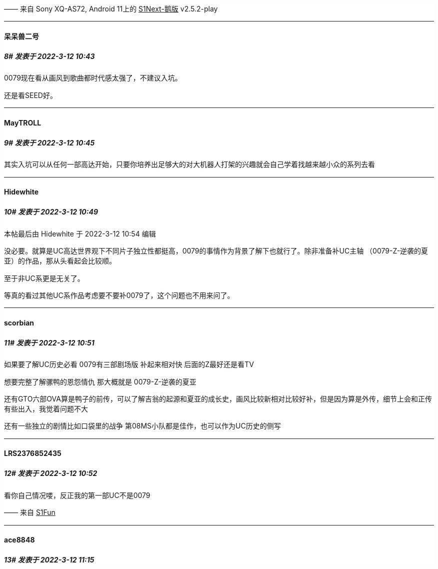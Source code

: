 —— 来自 Sony XQ-AS72, Android 11上的 [S1Next-鹅版](https://github.com/ykrank/S1-Next/releases) v2.5.2-play

*****

####  呆呆兽二号  
##### 8#       发表于 2022-3-12 10:43

0079现在看从画风到歌曲都时代感太强了，不建议入坑。

还是看SEED好。

*****

####  MayTROLL  
##### 9#       发表于 2022-3-12 10:45

其实入坑可以从任何一部高达开始，只要你培养出足够大的对大机器人打架的兴趣就会自己学着找越来越小众的系列去看

*****

####  Hidewhite  
##### 10#       发表于 2022-3-12 10:49

 本帖最后由 Hidewhite 于 2022-3-12 10:54 编辑 

没必要。就算是UC高达世界观下不同片子独立性都挺高，0079的事情作为背景了解下也就行了。除非准备补UC主轴 （0079-Z-逆袭的夏亚）的作品，那从头看起会比较顺。 

至于非UC系更是无关了。

等真的看过其他UC系作品考虑要不要补0079了，这个问题也不用来问了。

*****

####  scorbian  
##### 11#       发表于 2022-3-12 10:51

如果要了解UC历史必看 0079有三部剧场版 补起来相对快 后面的Z最好还是看TV

想要完整了解骡鸭的恩怨情仇 那大概就是 0079-Z-逆袭的夏亚

还有GTO六部OVA算是鸭子的前传，可以了解吉翁的起源和夏亚的成长史，画风比较新相对比较好补，但是因为算是外传，细节上会和正传有些出入，我觉着问题不大

还有一些独立的剧情比如口袋里的战争 第08MS小队都是佳作，也可以作为UC历史的侧写

*****

####  LRS2376852435  
##### 12#       发表于 2022-3-12 10:52

看你自己情况喽，反正我的第一部UC不是0079

—— 来自 [S1Fun](https://s1fun.koalcat.com)

*****

####  ace8848  
##### 13#       发表于 2022-3-12 11:15
